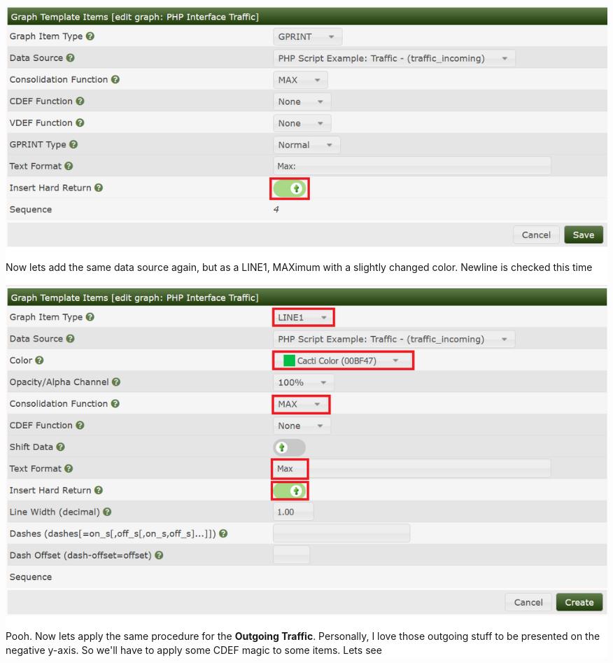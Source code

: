 ![Script Data Query - Graph Template 08](images/dev-gt-08.png)

Now lets add the same data source again, but as a LINE1, MAXimum with a slightly
changed color. Newline is checked this time

![Script Data Query - Graph Template 09](images/dev-gt-09.preview.png)

Pooh. Now lets apply the same procedure for the **Outgoing Traffic**.
Personally, I love those outgoing stuff to be presented on the negative y-axis.
So we'll have to apply some CDEF magic to some items. Lets see
